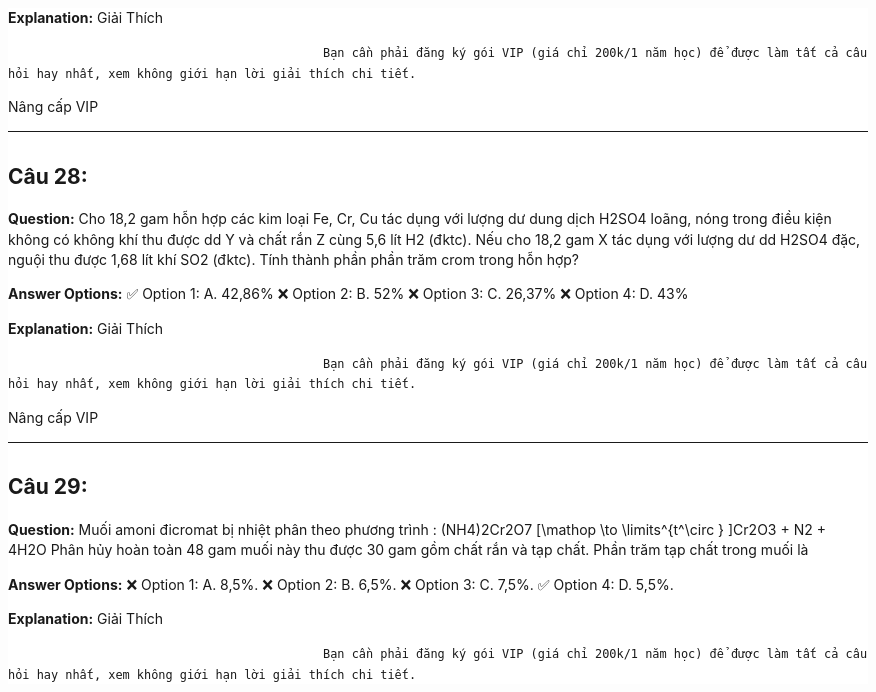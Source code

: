 **Explanation:** Giải Thích




                                                Bạn cần phải đăng ký gói VIP (giá chỉ 200k/1 năm học) để được làm tất cả câu hỏi hay nhất, xem không giới hạn lời giải thích chi tiết.
                                            

Nâng cấp VIP

---

## Câu 28:

**Question:** Cho 18,2 gam hỗn hợp các kim loại Fe, Cr, Cu tác dụng với lượng dư dung dịch H2SO4 loãng, nóng trong điều kiện không có không khí thu được dd Y và chất rắn Z cùng 5,6 lít H2 (đktc). Nếu cho 18,2 gam X tác dụng với lượng dư dd H2SO4 đặc, nguội thu được 1,68 lít khí SO2 (đktc). Tính thành phần phần trăm crom trong hỗn hợp?

**Answer Options:**
✅ Option 1: A. 42,86%
❌ Option 2: B. 52%
❌ Option 3: C. 26,37%
❌ Option 4: D. 43%

**Explanation:** Giải Thích




                                                Bạn cần phải đăng ký gói VIP (giá chỉ 200k/1 năm học) để được làm tất cả câu hỏi hay nhất, xem không giới hạn lời giải thích chi tiết.
                                            

Nâng cấp VIP

---

## Câu 29:

**Question:** Muối amoni đicromat bị nhiệt phân theo phương trình :
(NH4)2Cr2O7 \[\mathop \to \limits^{t^\circ } \]Cr2O3 + N2 + 4H2O
Phân hủy hoàn toàn 48 gam muối này thu được 30 gam gồm chất rắn và tạp chất. Phần trăm tạp chất trong muối là

**Answer Options:**
❌ Option 1: A. 8,5%.
❌ Option 2: B. 6,5%.
❌ Option 3: C. 7,5%.
✅ Option 4: D. 5,5%.

**Explanation:** Giải Thích




                                                Bạn cần phải đăng ký gói VIP (giá chỉ 200k/1 năm học) để được làm tất cả câu hỏi hay nhất, xem không giới hạn lời giải thích chi tiết.
                                            
